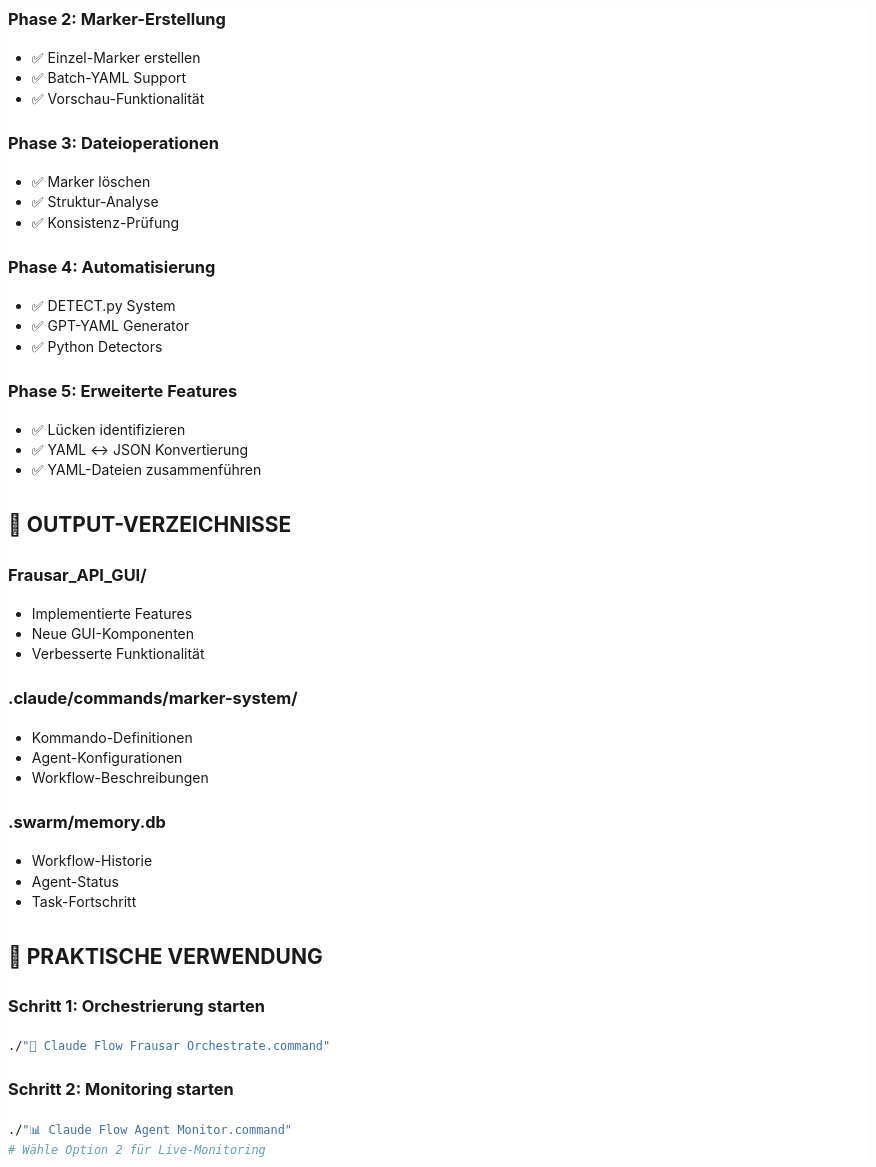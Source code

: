 ### **Phase 2: Marker-Erstellung**
- ✅ Einzel-Marker erstellen
- ✅ Batch-YAML Support
- ✅ Vorschau-Funktionalität

### **Phase 3: Dateioperationen**
- ✅ Marker löschen
- ✅ Struktur-Analyse
- ✅ Konsistenz-Prüfung

### **Phase 4: Automatisierung**
- ✅ DETECT.py System
- ✅ GPT-YAML Generator
- ✅ Python Detectors

### **Phase 5: Erweiterte Features**
- ✅ Lücken identifizieren
- ✅ YAML ↔ JSON Konvertierung
- ✅ YAML-Dateien zusammenführen

## 📁 **OUTPUT-VERZEICHNISSE**

### **Frausar_API_GUI/**
- Implementierte Features
- Neue GUI-Komponenten
- Verbesserte Funktionalität

### **.claude/commands/marker-system/**
- Kommando-Definitionen
- Agent-Konfigurationen
- Workflow-Beschreibungen

### **.swarm/memory.db**
- Workflow-Historie
- Agent-Status
- Task-Fortschritt

## 🎯 **PRAKTISCHE VERWENDUNG**

### **Schritt 1: Orchestrierung starten**
```bash
./"🎯 Claude Flow Frausar Orchestrate.command"
```

### **Schritt 2: Monitoring starten**
```bash
./"📊 Claude Flow Agent Monitor.command"
# Wähle Option 2 für Live-Monitoring
```
